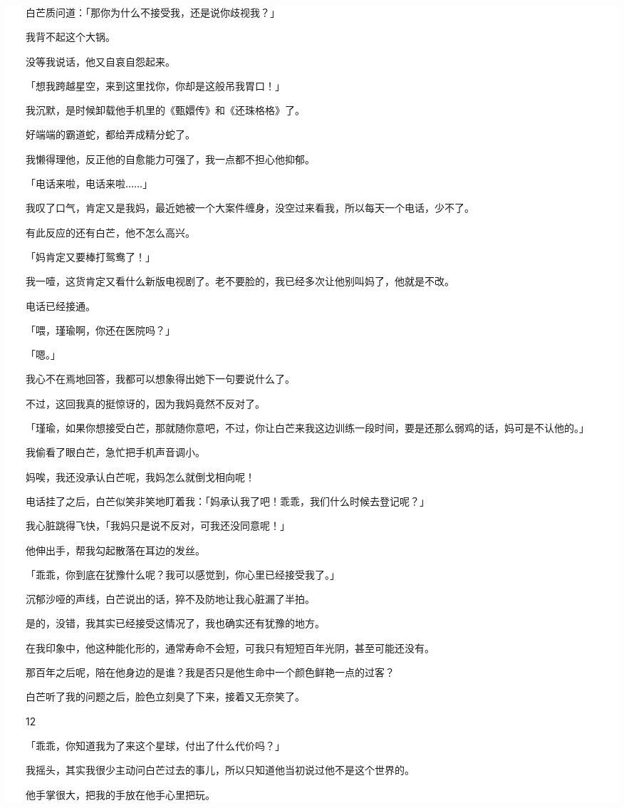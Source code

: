 &emsp;&emsp;白芒质问道：「那你为什么不接受我，还是说你歧视我？」  
  
&emsp;&emsp;我背不起这个大锅。  
  
&emsp;&emsp;没等我说话，他又自哀自怨起来。  
  
&emsp;&emsp;「想我跨越星空，来到这里找你，你却是这般吊我胃口！」  
  
&emsp;&emsp;我沉默，是时候卸载他手机里的《甄嬛传》和《还珠格格》了。  
  
&emsp;&emsp;好端端的霸道蛇，都给弄成精分蛇了。  
  
&emsp;&emsp;我懒得理他，反正他的自愈能力可强了，我一点都不担心他抑郁。  
  
&emsp;&emsp;「电话来啦，电话来啦……」  
  
&emsp;&emsp;我叹了口气，肯定又是我妈，最近她被一个大案件缠身，没空过来看我，所以每天一个电话，少不了。  
  
&emsp;&emsp;有此反应的还有白芒，他不怎么高兴。  
  
&emsp;&emsp;「妈肯定又要棒打鸳鸯了！」  
  
&emsp;&emsp;我一噎，这货肯定又看什么新版电视剧了。老不要脸的，我已经多次让他别叫妈了，他就是不改。  
  
&emsp;&emsp;电话已经接通。  
  
&emsp;&emsp;「喂，瑾瑜啊，你还在医院吗？」  
  
&emsp;&emsp;「嗯。」  
  
&emsp;&emsp;我心不在焉地回答，我都可以想象得出她下一句要说什么了。  
  
&emsp;&emsp;不过，这回我真的挺惊讶的，因为我妈竟然不反对了。  
  
&emsp;&emsp;「瑾瑜，如果你想接受白芒，那就随你意吧，不过，你让白芒来我这边训练一段时间，要是还那么弱鸡的话，妈可是不认他的。」  
  
&emsp;&emsp;我偷看了眼白芒，急忙把手机声音调小。  
  
&emsp;&emsp;妈唉，我还没承认白芒呢，我妈怎么就倒戈相向呢！  
  
&emsp;&emsp;电话挂了之后，白芒似笑非笑地盯着我：「妈承认我了吧！乖乖，我们什么时候去登记呢？」  
  
&emsp;&emsp;我心脏跳得飞快，「我妈只是说不反对，可我还没同意呢！」  
  
&emsp;&emsp;他伸出手，帮我勾起散落在耳边的发丝。  
  
&emsp;&emsp;「乖乖，你到底在犹豫什么呢？我可以感觉到，你心里已经接受我了。」  
  
&emsp;&emsp;沉郁沙哑的声线，白芒说出的话，猝不及防地让我心脏漏了半拍。  
  
&emsp;&emsp;是的，没错，我其实已经接受这情况了，我也确实还有犹豫的地方。  
  
&emsp;&emsp;在我印象中，他这种能化形的，通常寿命不会短，可我只有短短百年光阴，甚至可能还没有。  
  
&emsp;&emsp;那百年之后呢，陪在他身边的是谁？我是否只是他生命中一个颜色鲜艳一点的过客？  
  
&emsp;&emsp;白芒听了我的问题之后，脸色立刻臭了下来，接着又无奈笑了。  
  
&emsp;&emsp;12  
  
&emsp;&emsp;「乖乖，你知道我为了来这个星球，付出了什么代价吗？」  
  
&emsp;&emsp;我摇头，其实我很少主动问白芒过去的事儿，所以只知道他当初说过他不是这个世界的。  
  
&emsp;&emsp;他手掌很大，把我的手放在他手心里把玩。  
  
